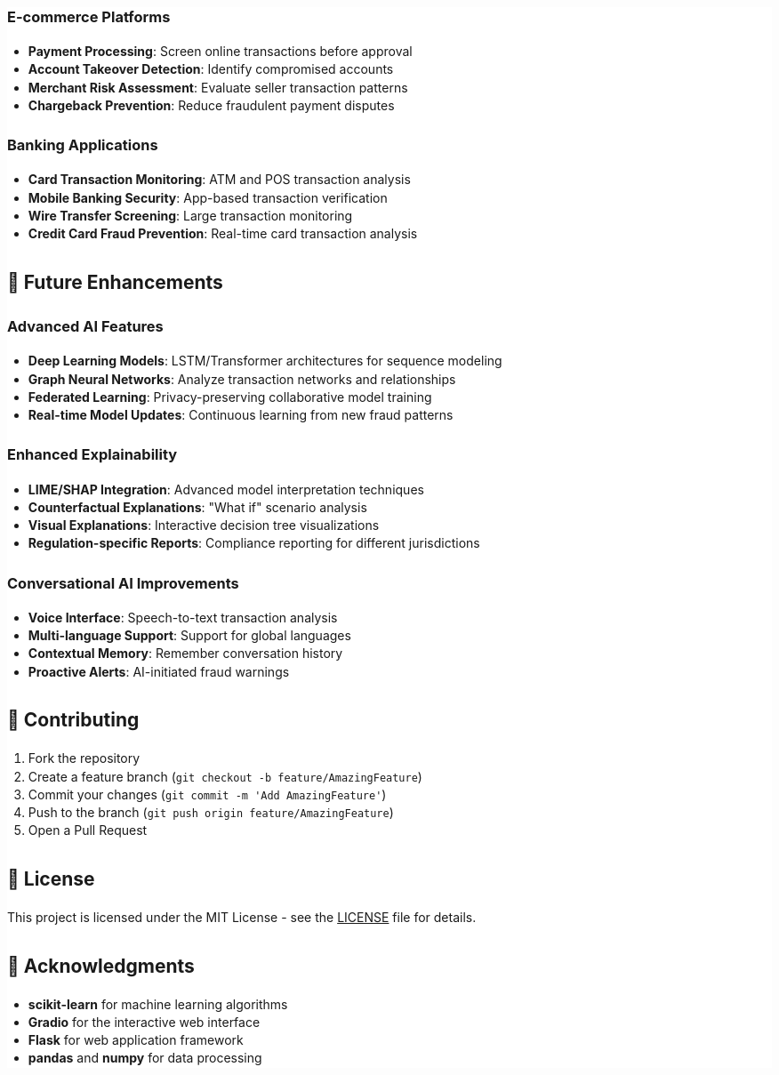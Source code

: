 ### E-commerce Platforms
- **Payment Processing**: Screen online transactions before approval
- **Account Takeover Detection**: Identify compromised accounts
- **Merchant Risk Assessment**: Evaluate seller transaction patterns
- **Chargeback Prevention**: Reduce fraudulent payment disputes

### Banking Applications
- **Card Transaction Monitoring**: ATM and POS transaction analysis
- **Mobile Banking Security**: App-based transaction verification
- **Wire Transfer Screening**: Large transaction monitoring
- **Credit Card Fraud Prevention**: Real-time card transaction analysis

## 🔮 Future Enhancements

### Advanced AI Features
- **Deep Learning Models**: LSTM/Transformer architectures for sequence modeling
- **Graph Neural Networks**: Analyze transaction networks and relationships
- **Federated Learning**: Privacy-preserving collaborative model training
- **Real-time Model Updates**: Continuous learning from new fraud patterns

### Enhanced Explainability
- **LIME/SHAP Integration**: Advanced model interpretation techniques
- **Counterfactual Explanations**: "What if" scenario analysis
- **Visual Explanations**: Interactive decision tree visualizations
- **Regulation-specific Reports**: Compliance reporting for different jurisdictions

### Conversational AI Improvements
- **Voice Interface**: Speech-to-text transaction analysis
- **Multi-language Support**: Support for global languages
- **Contextual Memory**: Remember conversation history
- **Proactive Alerts**: AI-initiated fraud warnings

## 🤝 Contributing

1. Fork the repository
2. Create a feature branch (`git checkout -b feature/AmazingFeature`)
3. Commit your changes (`git commit -m 'Add AmazingFeature'`)
4. Push to the branch (`git push origin feature/AmazingFeature`)
5. Open a Pull Request

## 📄 License

This project is licensed under the MIT License - see the [LICENSE](LICENSE) file for details.

## 🙏 Acknowledgments

- **scikit-learn** for machine learning algorithms
- **Gradio** for the interactive web interface
- **Flask** for web application framework
- **pandas** and **numpy** for data processing
